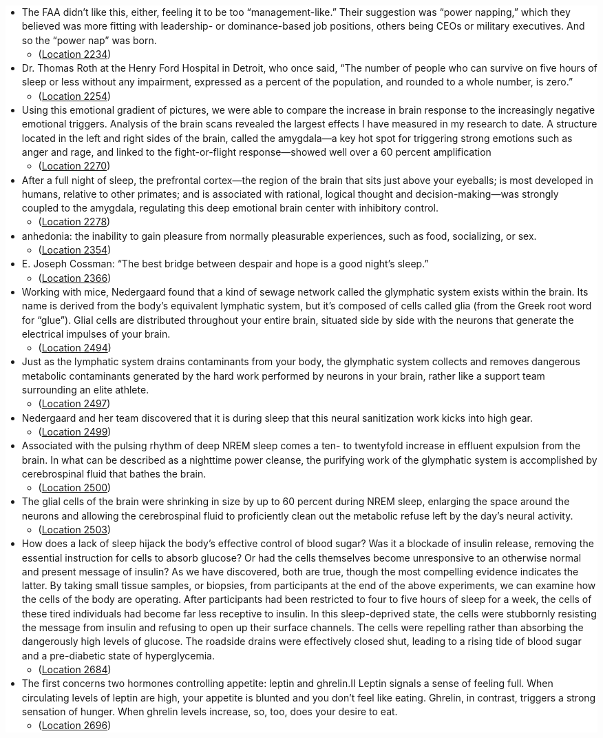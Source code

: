 - The FAA didn’t like this, either, feeling it to be too “management-like.” Their suggestion was “power napping,” which they believed was more fitting with leadership- or dominance-based job positions, others being CEOs or military executives. And so the “power nap” was born.
	- ([Location 2234](https://readwise.io/to_kindle?action=open&asin=B06ZZ1YGJ5&location=2234))
- Dr. Thomas Roth at the Henry Ford Hospital in Detroit, who once said, “The number of people who can survive on five hours of sleep or less without any impairment, expressed as a percent of the population, and rounded to a whole number, is zero.”
	- ([Location 2254](https://readwise.io/to_kindle?action=open&asin=B06ZZ1YGJ5&location=2254))
- Using this emotional gradient of pictures, we were able to compare the increase in brain response to the increasingly negative emotional triggers. Analysis of the brain scans revealed the largest effects I have measured in my research to date. A structure located in the left and right sides of the brain, called the amygdala—a key hot spot for triggering strong emotions such as anger and rage, and linked to the fight-or-flight response—showed well over a 60 percent amplification
	- ([Location 2270](https://readwise.io/to_kindle?action=open&asin=B06ZZ1YGJ5&location=2270))
- After a full night of sleep, the prefrontal cortex—the region of the brain that sits just above your eyeballs; is most developed in humans, relative to other primates; and is associated with rational, logical thought and decision-making—was strongly coupled to the amygdala, regulating this deep emotional brain center with inhibitory control.
	- ([Location 2278](https://readwise.io/to_kindle?action=open&asin=B06ZZ1YGJ5&location=2278))
- anhedonia: the inability to gain pleasure from normally pleasurable experiences, such as food, socializing, or sex.
	- ([Location 2354](https://readwise.io/to_kindle?action=open&asin=B06ZZ1YGJ5&location=2354))
- E. Joseph Cossman: “The best bridge between despair and hope is a good night’s sleep.”
	- ([Location 2366](https://readwise.io/to_kindle?action=open&asin=B06ZZ1YGJ5&location=2366))
- Working with mice, Nedergaard found that a kind of sewage network called the glymphatic system exists within the brain. Its name is derived from the body’s equivalent lymphatic system, but it’s composed of cells called glia (from the Greek root word for “glue”). Glial cells are distributed throughout your entire brain, situated side by side with the neurons that generate the electrical impulses of your brain.
	- ([Location 2494](https://readwise.io/to_kindle?action=open&asin=B06ZZ1YGJ5&location=2494))
- Just as the lymphatic system drains contaminants from your body, the glymphatic system collects and removes dangerous metabolic contaminants generated by the hard work performed by neurons in your brain, rather like a support team surrounding an elite athlete.
	- ([Location 2497](https://readwise.io/to_kindle?action=open&asin=B06ZZ1YGJ5&location=2497))
- Nedergaard and her team discovered that it is during sleep that this neural sanitization work kicks into high gear.
	- ([Location 2499](https://readwise.io/to_kindle?action=open&asin=B06ZZ1YGJ5&location=2499))
- Associated with the pulsing rhythm of deep NREM sleep comes a ten- to twentyfold increase in effluent expulsion from the brain. In what can be described as a nighttime power cleanse, the purifying work of the glymphatic system is accomplished by cerebrospinal fluid that bathes the brain.
	- ([Location 2500](https://readwise.io/to_kindle?action=open&asin=B06ZZ1YGJ5&location=2500))
- The glial cells of the brain were shrinking in size by up to 60 percent during NREM sleep, enlarging the space around the neurons and allowing the cerebrospinal fluid to proficiently clean out the metabolic refuse left by the day’s neural activity.
	- ([Location 2503](https://readwise.io/to_kindle?action=open&asin=B06ZZ1YGJ5&location=2503))
- How does a lack of sleep hijack the body’s effective control of blood sugar? Was it a blockade of insulin release, removing the essential instruction for cells to absorb glucose? Or had the cells themselves become unresponsive to an otherwise normal and present message of insulin? As we have discovered, both are true, though the most compelling evidence indicates the latter. By taking small tissue samples, or biopsies, from participants at the end of the above experiments, we can examine how the cells of the body are operating. After participants had been restricted to four to five hours of sleep for a week, the cells of these tired individuals had become far less receptive to insulin. In this sleep-deprived state, the cells were stubbornly resisting the message from insulin and refusing to open up their surface channels. The cells were repelling rather than absorbing the dangerously high levels of glucose. The roadside drains were effectively closed shut, leading to a rising tide of blood sugar and a pre-diabetic state of hyperglycemia.
	- ([Location 2684](https://readwise.io/to_kindle?action=open&asin=B06ZZ1YGJ5&location=2684))
- The first concerns two hormones controlling appetite: leptin and ghrelin.II Leptin signals a sense of feeling full. When circulating levels of leptin are high, your appetite is blunted and you don’t feel like eating. Ghrelin, in contrast, triggers a strong sensation of hunger. When ghrelin levels increase, so, too, does your desire to eat.
	- ([Location 2696](https://readwise.io/to_kindle?action=open&asin=B06ZZ1YGJ5&location=2696))